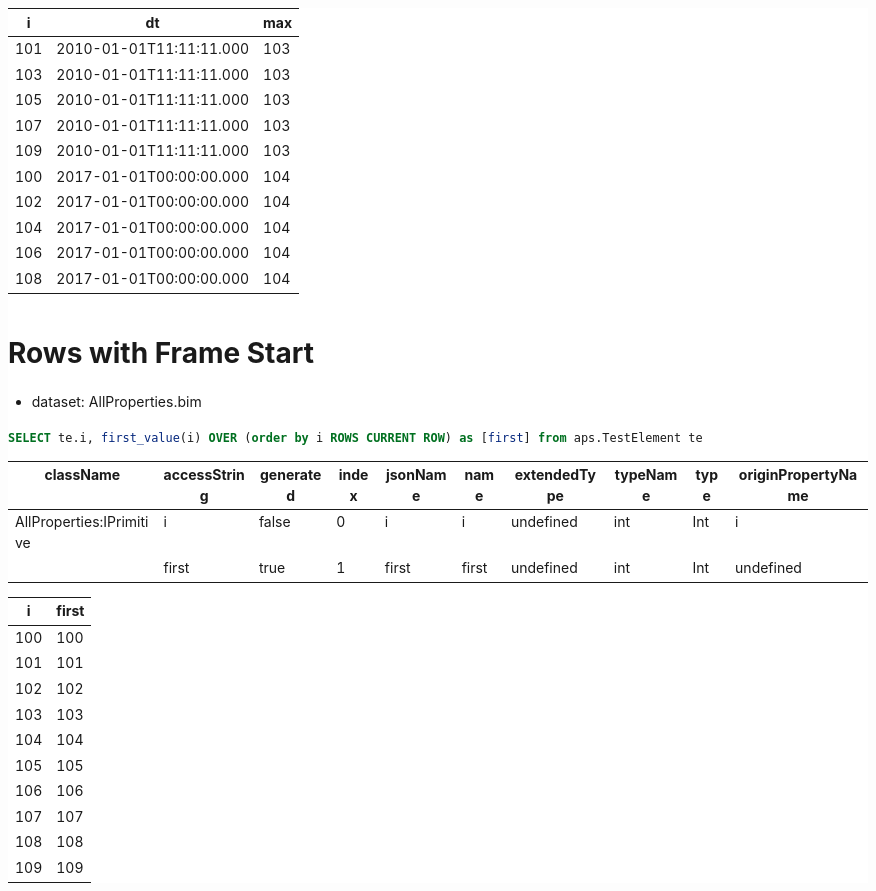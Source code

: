 | i   | dt                      | max |
| --- | ----------------------- | --- |
| 101 | 2010-01-01T11:11:11.000 | 103 |
| 103 | 2010-01-01T11:11:11.000 | 103 |
| 105 | 2010-01-01T11:11:11.000 | 103 |
| 107 | 2010-01-01T11:11:11.000 | 103 |
| 109 | 2010-01-01T11:11:11.000 | 103 |
| 100 | 2017-01-01T00:00:00.000 | 104 |
| 102 | 2017-01-01T00:00:00.000 | 104 |
| 104 | 2017-01-01T00:00:00.000 | 104 |
| 106 | 2017-01-01T00:00:00.000 | 104 |
| 108 | 2017-01-01T00:00:00.000 | 104 |

# Rows with Frame Start

- dataset: AllProperties.bim

```sql
SELECT te.i, first_value(i) OVER (order by i ROWS CURRENT ROW) as [first] from aps.TestElement te
```

| className                | accessString | generated | index | jsonName | name  | extendedType | typeName | type | originPropertyName |
| ------------------------ | ------------ | --------- | ----- | -------- | ----- | ------------ | -------- | ---- | ------------------ |
| AllProperties:IPrimitive | i            | false     | 0     | i        | i     | undefined    | int      | Int  | i                  |
|                          | first        | true      | 1     | first    | first | undefined    | int      | Int  | undefined          |

| i   | first |
| --- | ----- |
| 100 | 100   |
| 101 | 101   |
| 102 | 102   |
| 103 | 103   |
| 104 | 104   |
| 105 | 105   |
| 106 | 106   |
| 107 | 107   |
| 108 | 108   |
| 109 | 109   |

